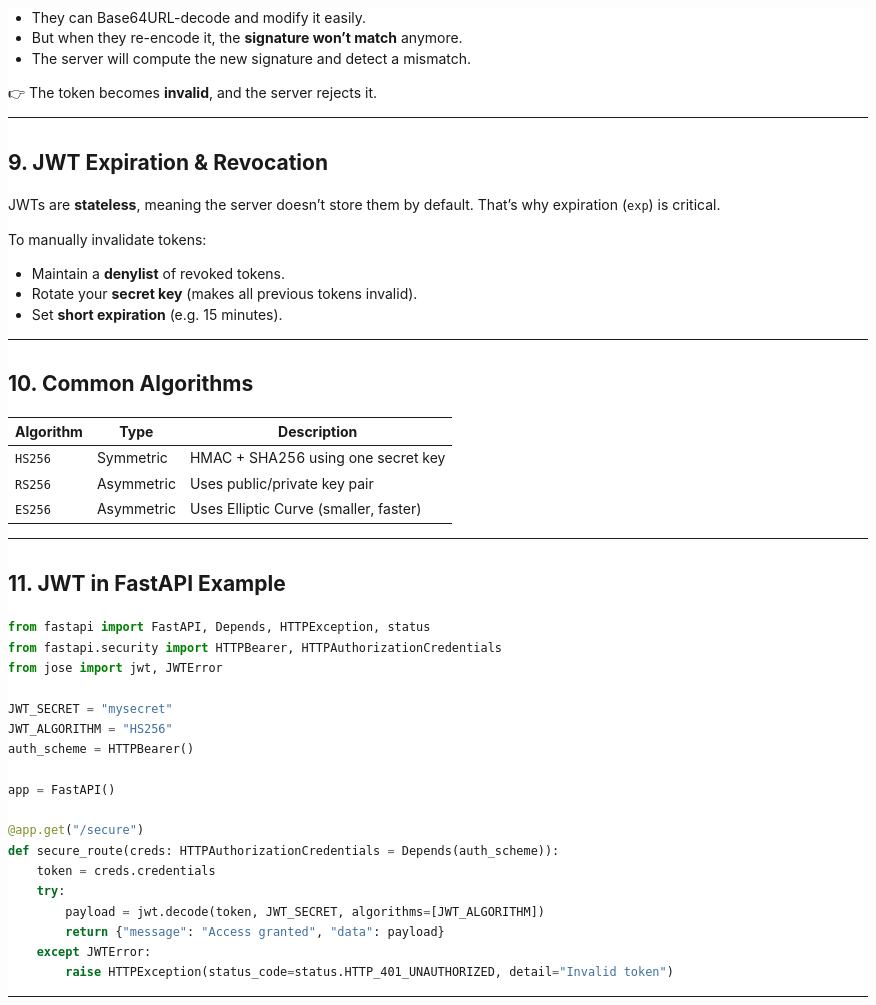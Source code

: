 * They can Base64URL-decode and modify it easily.
* But when they re-encode it, the **signature won’t match** anymore.
* The server will compute the new signature and detect a mismatch.

👉 The token becomes **invalid**, and the server rejects it.

---

## 9. JWT Expiration & Revocation

JWTs are **stateless**, meaning the server doesn’t store them by default.
That’s why expiration (`exp`) is critical.

To manually invalidate tokens:

* Maintain a **denylist** of revoked tokens.
* Rotate your **secret key** (makes all previous tokens invalid).
* Set **short expiration** (e.g. 15 minutes).

---

## 10. Common Algorithms

| Algorithm | Type       | Description                           |
| --------- | ---------- | ------------------------------------- |
| `HS256`   | Symmetric  | HMAC + SHA256 using one secret key    |
| `RS256`   | Asymmetric | Uses public/private key pair          |
| `ES256`   | Asymmetric | Uses Elliptic Curve (smaller, faster) |

---

## 11. JWT in FastAPI Example

```python
from fastapi import FastAPI, Depends, HTTPException, status
from fastapi.security import HTTPBearer, HTTPAuthorizationCredentials
from jose import jwt, JWTError

JWT_SECRET = "mysecret"
JWT_ALGORITHM = "HS256"
auth_scheme = HTTPBearer()

app = FastAPI()

@app.get("/secure")
def secure_route(creds: HTTPAuthorizationCredentials = Depends(auth_scheme)):
    token = creds.credentials
    try:
        payload = jwt.decode(token, JWT_SECRET, algorithms=[JWT_ALGORITHM])
        return {"message": "Access granted", "data": payload}
    except JWTError:
        raise HTTPException(status_code=status.HTTP_401_UNAUTHORIZED, detail="Invalid token")
```

---